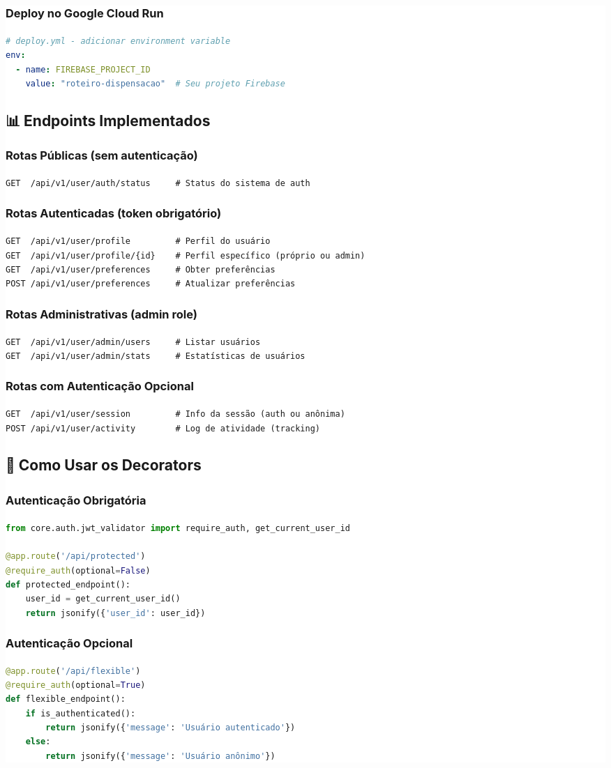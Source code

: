 ### Deploy no Google Cloud Run

```yaml
# deploy.yml - adicionar environment variable
env:
  - name: FIREBASE_PROJECT_ID
    value: "roteiro-dispensacao"  # Seu projeto Firebase
```

## 📊 Endpoints Implementados

### Rotas Públicas (sem autenticação)
```
GET  /api/v1/user/auth/status     # Status do sistema de auth
```

### Rotas Autenticadas (token obrigatório)
```
GET  /api/v1/user/profile         # Perfil do usuário
GET  /api/v1/user/profile/{id}    # Perfil específico (próprio ou admin)
GET  /api/v1/user/preferences     # Obter preferências
POST /api/v1/user/preferences     # Atualizar preferências
```

### Rotas Administrativas (admin role)
```
GET  /api/v1/user/admin/users     # Listar usuários
GET  /api/v1/user/admin/stats     # Estatísticas de usuários
```

### Rotas com Autenticação Opcional
```
GET  /api/v1/user/session         # Info da sessão (auth ou anônima)
POST /api/v1/user/activity        # Log de atividade (tracking)
```

## 🔧 Como Usar os Decorators

### Autenticação Obrigatória
```python
from core.auth.jwt_validator import require_auth, get_current_user_id

@app.route('/api/protected')
@require_auth(optional=False)
def protected_endpoint():
    user_id = get_current_user_id()
    return jsonify({'user_id': user_id})
```

### Autenticação Opcional
```python
@app.route('/api/flexible')
@require_auth(optional=True)
def flexible_endpoint():
    if is_authenticated():
        return jsonify({'message': 'Usuário autenticado'})
    else:
        return jsonify({'message': 'Usuário anônimo'})
```

